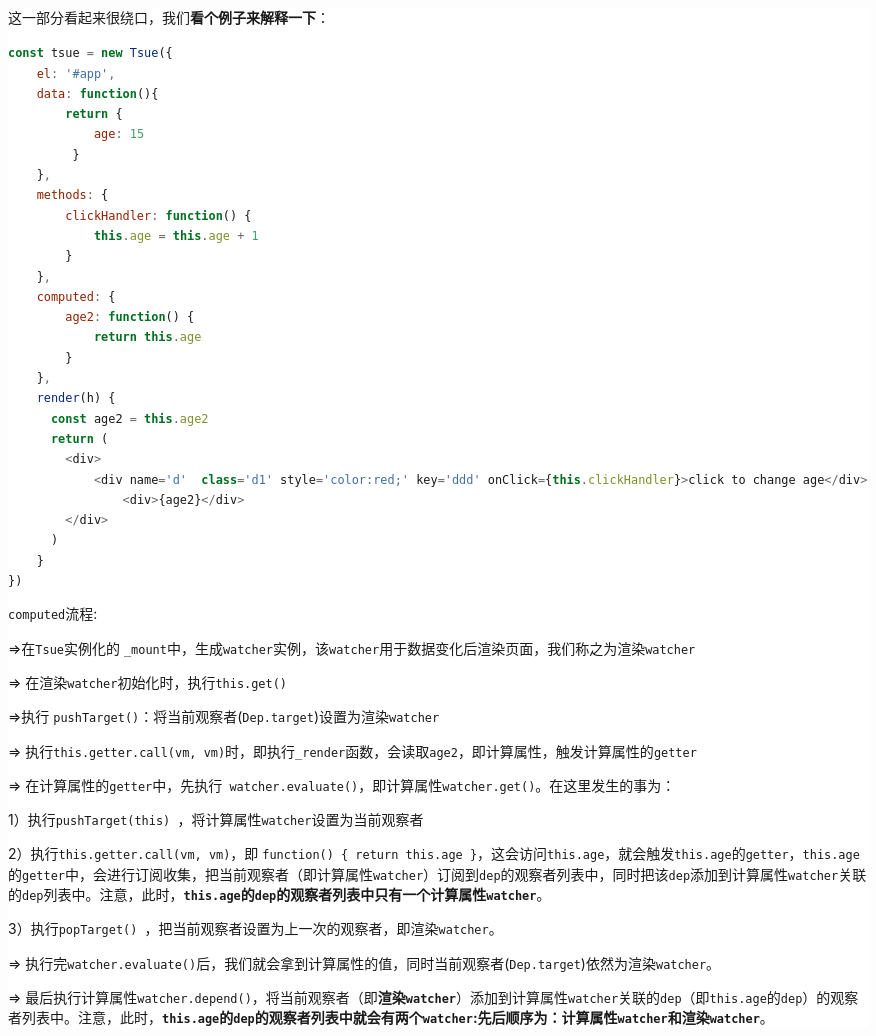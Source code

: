 这一部分看起来很绕口，我们**看个例子来解释一下**：

```js
const tsue = new Tsue({
    el: '#app',
    data: function(){ 
        return {
            age: 15
         }
    },
  	methods: {
        clickHandler: function() {
            this.age = this.age + 1
        }
    },
   	computed: {
        age2: function() {
            return this.age
        }
    },
    render(h) {
      const age2 = this.age2
      return (
        <div>
        	<div name='d'  class='d1' style='color:red;' key='ddd' onClick={this.clickHandler}>click to change age</div>
  				<div>{age2}</div>
        </div>
      )
    }
})  
```

`computed`流程:

=>在`Tsue`实例化的 `_mount`中，生成`watcher`实例，该`watcher`用于数据变化后渲染页面，我们称之为渲染`watcher`

=> 在渲染`watcher`初始化时，执行`this.get()`

=>执行 `pushTarget()`：将当前观察者(`Dep.target`)设置为渲染`watcher`

=> 执行`this.getter.call(vm, vm)`时，即执行`_render`函数，会读取`age2`，即计算属性，触发计算属性的`getter`

=> 在计算属性的`getter`中，先执行` watcher.evaluate()`，即计算属性`watcher.get()`。在这里发生的事为：

1）执行`pushTarget(this) `，将计算属性`watcher`设置为当前观察者

2）执行`this.getter.call(vm, vm)`，即 `function() { return this.age }`，这会访问`this.age`，就会触发`this.age`的`getter`，`this.age`的`getter`中，会进行订阅收集，把当前观察者（即计算属性`watcher`）订阅到`dep`的观察者列表中，同时把该`dep`添加到计算属性`watcher`关联的`dep`列表中。注意，此时，**`this.age`的`dep`的观察者列表中只有一个计算属性`watcher`**。

3）执行`popTarget() `，把当前观察者设置为上一次的观察者，即渲染`watcher`。

=> 执行完`watcher.evaluate()`后，我们就会拿到计算属性的值，同时当前观察者(`Dep.target`)依然为渲染`watcher`。

=> 最后执行计算属性`watcher.depend()`，将当前观察者（即**渲染`watcher`**）添加到计算属性`watcher`关联的`dep`（即`this.age`的`dep`）的观察者列表中。注意，此时，**`this.age`的`dep`的观察者列表中就会有两个`watcher`:先后顺序为：计算属性`watcher`和渲染`watcher`**。
